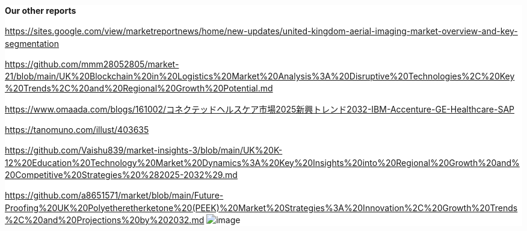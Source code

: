<strong>Our other reports</strong>

<a href=https://sites.google.com/view/marketreportnews/home/new-updates/united-kingdom-aerial-imaging-market-overview-and-key-segmentation>https://sites.google.com/view/marketreportnews/home/new-updates/united-kingdom-aerial-imaging-market-overview-and-key-segmentation</a>

<a href=https://github.com/mmm28052805/market-21/blob/main/UK%20Blockchain%20in%20Logistics%20Market%20Analysis%3A%20Disruptive%20Technologies%2C%20Key%20Trends%2C%20and%20Regional%20Growth%20Potential.md>https://github.com/mmm28052805/market-21/blob/main/UK%20Blockchain%20in%20Logistics%20Market%20Analysis%3A%20Disruptive%20Technologies%2C%20Key%20Trends%2C%20and%20Regional%20Growth%20Potential.md</a>

<a href=https://www.omaada.com/blogs/161002/コネクテッドヘルスケア市場2025新興トレンド2032-IBM-Accenture-GE-Healthcare-SAP>https://www.omaada.com/blogs/161002/コネクテッドヘルスケア市場2025新興トレンド2032-IBM-Accenture-GE-Healthcare-SAP</a>

<a href=https://tanomuno.com/illust/403635>https://tanomuno.com/illust/403635</a>

<a href=https://github.com/Vaishu839/market-insights-3/blob/main/UK%20K-12%20Education%20Technology%20Market%20Dynamics%3A%20Key%20Insights%20into%20Regional%20Growth%20and%20Competitive%20Strategies%20%282025-2032%29.md>https://github.com/Vaishu839/market-insights-3/blob/main/UK%20K-12%20Education%20Technology%20Market%20Dynamics%3A%20Key%20Insights%20into%20Regional%20Growth%20and%20Competitive%20Strategies%20%282025-2032%29.md</a>

<a href=https://github.com/a8651571/market/blob/main/Future-Proofing%20UK%20Polyetheretherketone%20(PEEK)%20Market%20Strategies%3A%20Innovation%2C%20Growth%20Trends%2C%20and%20Projections%20by%202032.md>https://github.com/a8651571/market/blob/main/Future-Proofing%20UK%20Polyetheretherketone%20(PEEK)%20Market%20Strategies%3A%20Innovation%2C%20Growth%20Trends%2C%20and%20Projections%20by%202032.md</a>
![image](https://github.com/user-attachments/assets/dcccfbec-d3fe-4c2f-84a2-0db805111302)
